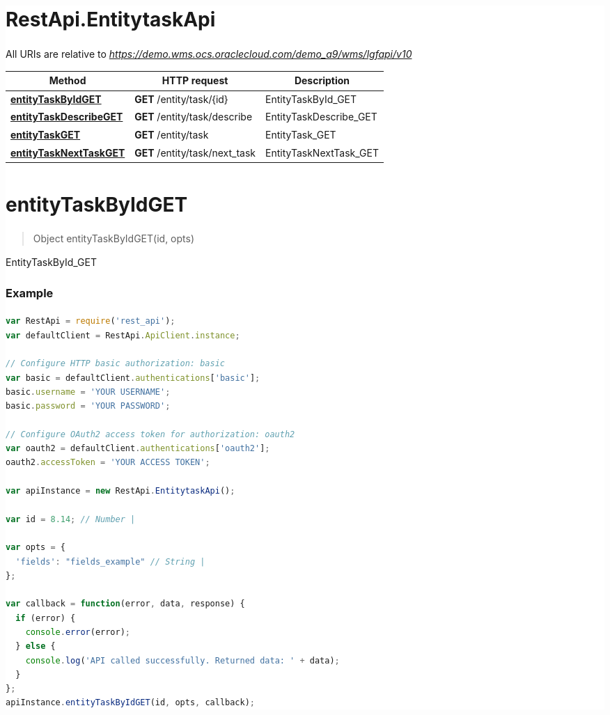 # RestApi.EntitytaskApi

All URIs are relative to *https://demo.wms.ocs.oraclecloud.com/demo_a9/wms/lgfapi/v10*

Method | HTTP request | Description
------------- | ------------- | -------------
[**entityTaskByIdGET**](EntitytaskApi.md#entityTaskByIdGET) | **GET** /entity/task/{id} | EntityTaskById_GET
[**entityTaskDescribeGET**](EntitytaskApi.md#entityTaskDescribeGET) | **GET** /entity/task/describe | EntityTaskDescribe_GET
[**entityTaskGET**](EntitytaskApi.md#entityTaskGET) | **GET** /entity/task | EntityTask_GET
[**entityTaskNextTaskGET**](EntitytaskApi.md#entityTaskNextTaskGET) | **GET** /entity/task/next_task | EntityTaskNextTask_GET


<a name="entityTaskByIdGET"></a>
# **entityTaskByIdGET**
> Object entityTaskByIdGET(id, opts)

EntityTaskById_GET



### Example
```javascript
var RestApi = require('rest_api');
var defaultClient = RestApi.ApiClient.instance;

// Configure HTTP basic authorization: basic
var basic = defaultClient.authentications['basic'];
basic.username = 'YOUR USERNAME';
basic.password = 'YOUR PASSWORD';

// Configure OAuth2 access token for authorization: oauth2
var oauth2 = defaultClient.authentications['oauth2'];
oauth2.accessToken = 'YOUR ACCESS TOKEN';

var apiInstance = new RestApi.EntitytaskApi();

var id = 8.14; // Number | 

var opts = { 
  'fields': "fields_example" // String | 
};

var callback = function(error, data, response) {
  if (error) {
    console.error(error);
  } else {
    console.log('API called successfully. Returned data: ' + data);
  }
};
apiInstance.entityTaskByIdGET(id, opts, callback);
```
